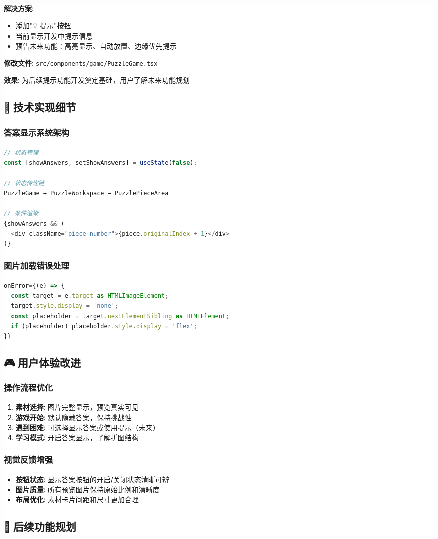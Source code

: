 **解决方案**:
- 添加"💡 提示"按钮
- 当前显示开发中提示信息
- 预告未来功能：高亮显示、自动放置、边缘优先提示

**修改文件**: `src/components/game/PuzzleGame.tsx`

**效果**: 为后续提示功能开发奠定基础，用户了解未来功能规划

## 🎯 技术实现细节

### 答案显示系统架构
```typescript
// 状态管理
const [showAnswers, setShowAnswers] = useState(false);

// 状态传递链
PuzzleGame → PuzzleWorkspace → PuzzlePieceArea

// 条件渲染
{showAnswers && (
  <div className="piece-number">{piece.originalIndex + 1}</div>
)}
```

### 图片加载错误处理
```typescript
onError={(e) => {
  const target = e.target as HTMLImageElement;
  target.style.display = 'none';
  const placeholder = target.nextElementSibling as HTMLElement;
  if (placeholder) placeholder.style.display = 'flex';
}}
```

## 🎮 用户体验改进

### 操作流程优化
1. **素材选择**: 图片完整显示，预览真实可见
2. **游戏开始**: 默认隐藏答案，保持挑战性
3. **遇到困难**: 可选择显示答案或使用提示（未来）
4. **学习模式**: 开启答案显示，了解拼图结构

### 视觉反馈增强
- **按钮状态**: 显示答案按钮的开启/关闭状态清晰可辨
- **图片质量**: 所有预览图片保持原始比例和清晰度
- **布局优化**: 素材卡片间距和尺寸更加合理

## 🔮 后续功能规划
